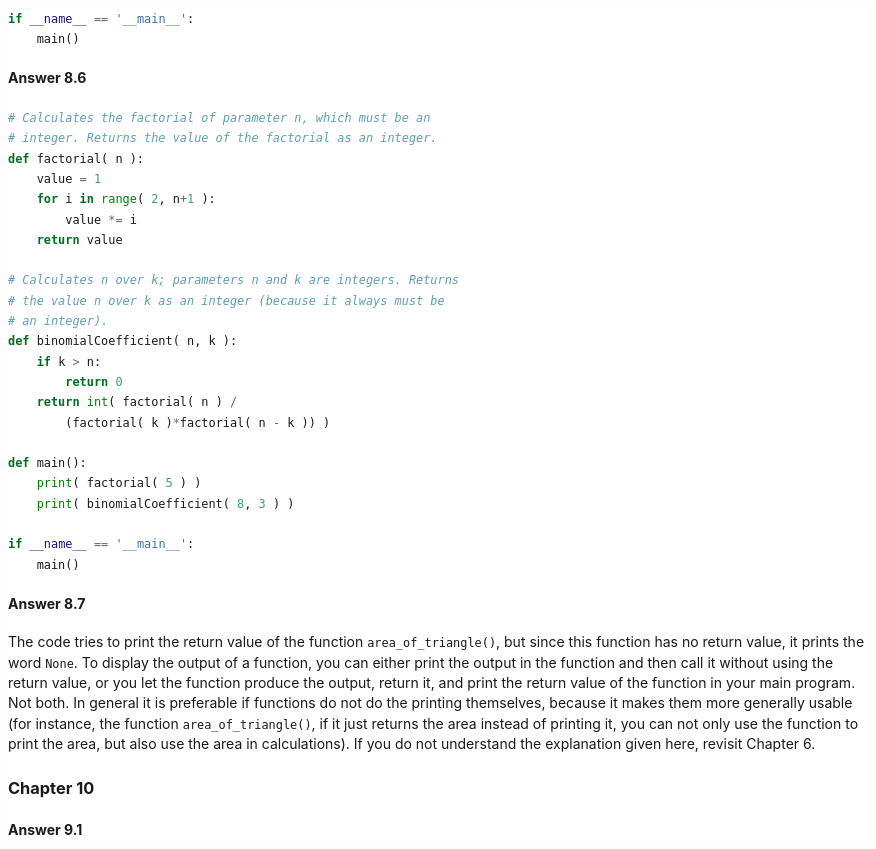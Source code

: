 ```python
if __name__ == '__main__':
    main()
```

#### Answer 8.6

```python
# Calculates the factorial of parameter n, which must be an
# integer. Returns the value of the factorial as an integer.
def factorial( n ):
    value = 1
    for i in range( 2, n+1 ):
        value *= i
    return value

# Calculates n over k; parameters n and k are integers. Returns
# the value n over k as an integer (because it always must be
# an integer).
def binomialCoefficient( n, k ):
    if k > n:
        return 0
    return int( factorial( n ) /
        (factorial( k )*factorial( n - k )) )

def main():
    print( factorial( 5 ) )
    print( binomialCoefficient( 8, 3 ) )

if __name__ == '__main__':
    main()
```

#### Answer 8.7

The code tries to print the return value of the function
`area_of_triangle()`, but since this function has no return value, it
prints the word `None`. To display the output of a function, you can
either print the output in the function and then call it without using
the return value, or you let the function produce the output, return it,
and print the return value of the function in your main program. Not
both. In general it is preferable if functions do not do the printing
themselves, because it makes them more generally usable (for instance,
the function `area_of_triangle()`, if it just returns the area instead
of printing it, you can not only use the function to print the area, but
also use the area in calculations). If you do not understand the
explanation given here, revisit Chapter
6.

### Chapter 10

#### Answer 9.1
